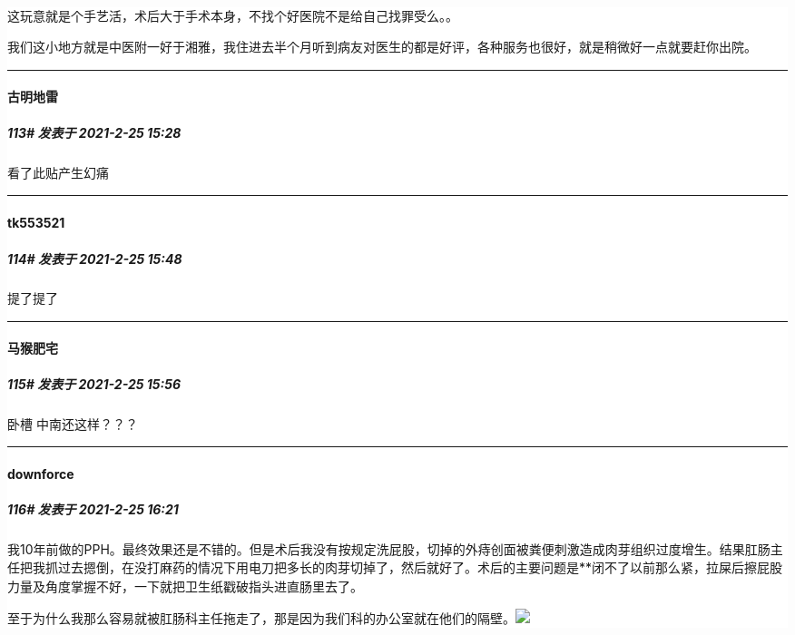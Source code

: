 这玩意就是个手艺活，术后大于手术本身，不找个好医院不是给自己找罪受么。。

我们这小地方就是中医附一好于湘雅，我住进去半个月听到病友对医生的都是好评，各种服务也很好，就是稍微好一点就要赶你出院。







*****

####  古明地雷  
##### 113#       发表于 2021-2-25 15:28




看了此贴产生幻痛







*****

####  tk553521  
##### 114#       发表于 2021-2-25 15:48




提了提了







*****

####  马猴肥宅  
##### 115#       发表于 2021-2-25 15:56




卧槽 中南还这样？？？







*****

####  downforce  
##### 116#       发表于 2021-2-25 16:21




我10年前做的PPH。最终效果还是不错的。但是术后我没有按规定洗屁股，切掉的外痔创面被粪便刺激造成肉芽组织过度增生。结果肛肠主任把我抓过去摁倒，在没打麻药的情况下用电刀把多长的肉芽切掉了，然后就好了。术后的主要问题是**闭不了以前那么紧，拉屎后擦屁股力量及角度掌握不好，一下就把卫生纸戳破指头进直肠里去了。

至于为什么我那么容易就被肛肠科主任拖走了，那是因为我们科的办公室就在他们的隔壁。<img src="https://static.saraba1st.com/image/smiley/face2017/068.png" referrerpolicy="no-referrer">
